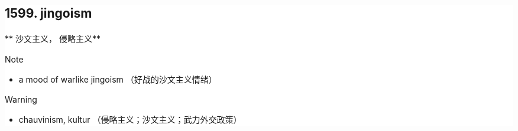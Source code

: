 ## 1599. jingoism

** 沙文主义， 侵略主义**

> [!NOTE]
>
> - a mood of warlike jingoism （好战的沙文主义情绪）
>

> [!WARNING]
>
> - chauvinism, kultur （侵略主义；沙文主义；武力外交政策）
>

